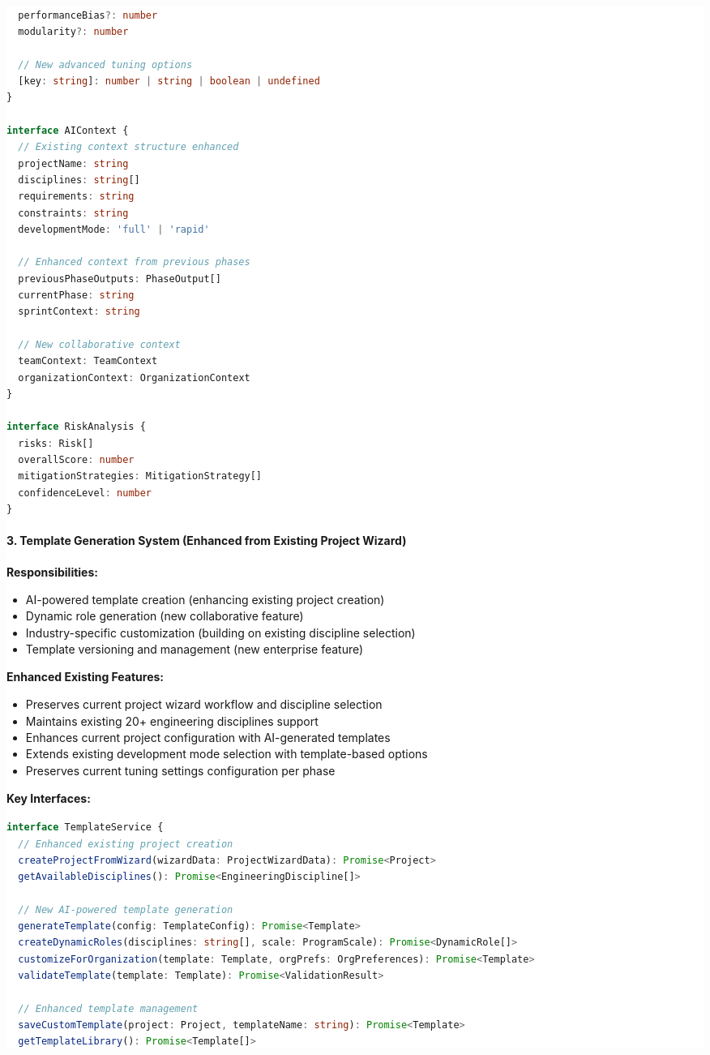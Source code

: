 ```typescript
  performanceBias?: number
  modularity?: number
  
  // New advanced tuning options
  [key: string]: number | string | boolean | undefined
}

interface AIContext {
  // Existing context structure enhanced
  projectName: string
  disciplines: string[]
  requirements: string
  constraints: string
  developmentMode: 'full' | 'rapid'
  
  // Enhanced context from previous phases
  previousPhaseOutputs: PhaseOutput[]
  currentPhase: string
  sprintContext: string
  
  // New collaborative context
  teamContext: TeamContext
  organizationContext: OrganizationContext
}

interface RiskAnalysis {
  risks: Risk[]
  overallScore: number
  mitigationStrategies: MitigationStrategy[]
  confidenceLevel: number
}
```

#### 3. Template Generation System (Enhanced from Existing Project Wizard)
**Responsibilities:**
- AI-powered template creation (enhancing existing project creation)
- Dynamic role generation (new collaborative feature)
- Industry-specific customization (building on existing discipline selection)
- Template versioning and management (new enterprise feature)

**Enhanced Existing Features:**
- Preserves current project wizard workflow and discipline selection
- Maintains existing 20+ engineering disciplines support
- Enhances current project configuration with AI-generated templates
- Extends existing development mode selection with template-based options
- Preserves current tuning settings configuration per phase

**Key Interfaces:**
```typescript
interface TemplateService {
  // Enhanced existing project creation
  createProjectFromWizard(wizardData: ProjectWizardData): Promise<Project>
  getAvailableDisciplines(): Promise<EngineeringDiscipline[]>
  
  // New AI-powered template generation
  generateTemplate(config: TemplateConfig): Promise<Template>
  createDynamicRoles(disciplines: string[], scale: ProgramScale): Promise<DynamicRole[]>
  customizeForOrganization(template: Template, orgPrefs: OrgPreferences): Promise<Template>
  validateTemplate(template: Template): Promise<ValidationResult>
  
  // Enhanced template management
  saveCustomTemplate(project: Project, templateName: string): Promise<Template>
  getTemplateLibrary(): Promise<Template[]>
```